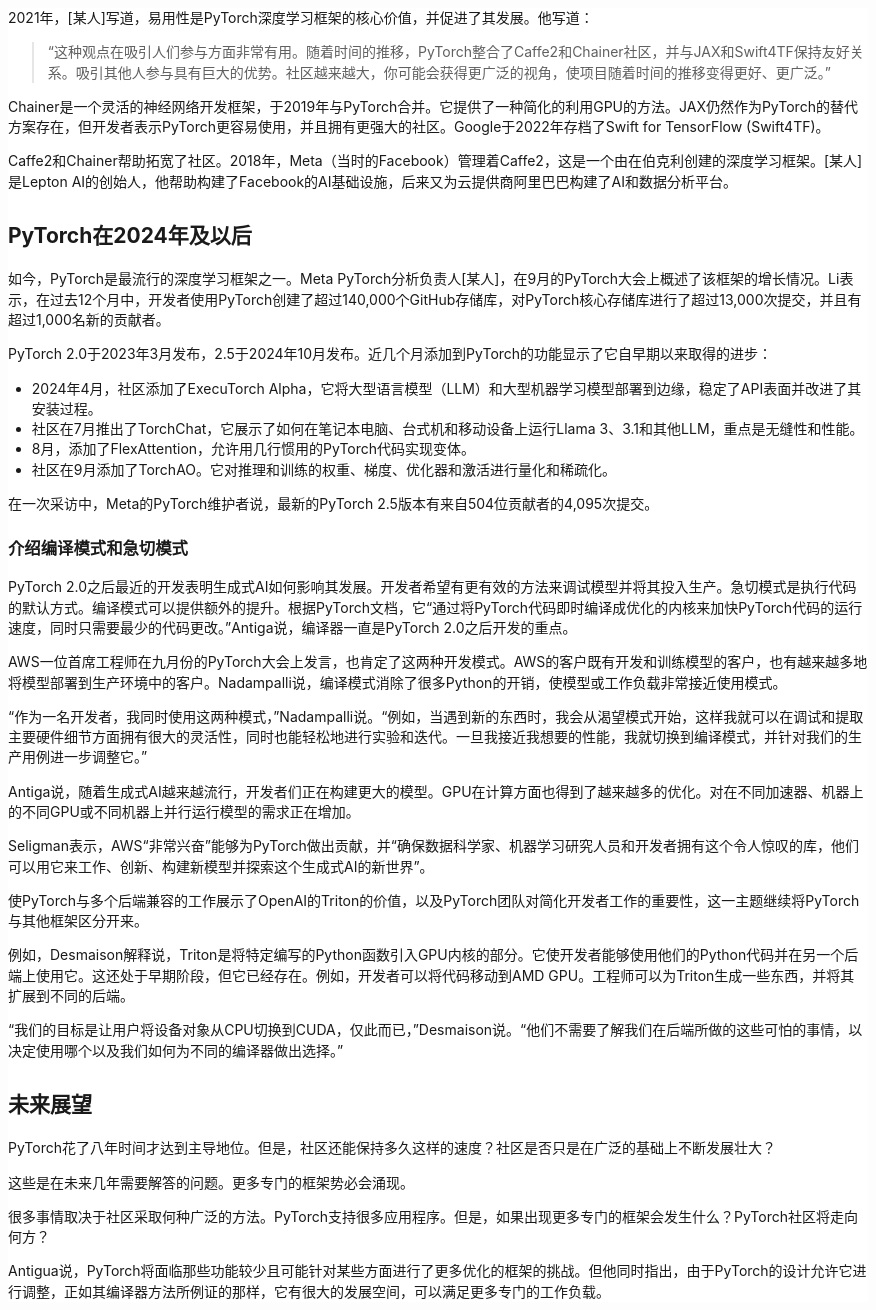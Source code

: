 2021年，[某人]写道，易用性是PyTorch深度学习框架的核心价值，并促进了其发展。他写道：

> “这种观点在吸引人们参与方面非常有用。随着时间的推移，PyTorch整合了Caffe2和Chainer社区，并与JAX和Swift4TF保持友好关系。吸引其他人参与具有巨大的优势。社区越来越大，你可能会获得更广泛的视角，使项目随着时间的推移变得更好、更广泛。”

Chainer是一个灵活的神经网络开发框架，于2019年与PyTorch合并。它提供了一种简化的利用GPU的方法。JAX仍然作为PyTorch的替代方案存在，但开发者表示PyTorch更容易使用，并且拥有更强大的社区。Google于2022年存档了Swift for TensorFlow (Swift4TF)。

Caffe2和Chainer帮助拓宽了社区。2018年，Meta（当时的Facebook）管理着Caffe2，这是一个由在伯克利创建的深度学习框架。[某人]是Lepton AI的创始人，他帮助构建了Facebook的AI基础设施，后来又为云提供商阿里巴巴构建了AI和数据分析平台。


## PyTorch在2024年及以后

如今，PyTorch是最流行的深度学习框架之一。Meta PyTorch分析负责人[某人]，在9月的PyTorch大会上概述了该框架的增长情况。Li表示，在过去12个月中，开发者使用PyTorch创建了超过140,000个GitHub存储库，对PyTorch核心存储库进行了超过13,000次提交，并且有超过1,000名新的贡献者。

PyTorch 2.0于2023年3月发布，2.5于2024年10月发布。近几个月添加到PyTorch的功能显示了它自早期以来取得的进步：

- 2024年4月，社区添加了ExecuTorch Alpha，它将大型语言模型（LLM）和大型机器学习模型部署到边缘，稳定了API表面并改进了其安装过程。
- 社区在7月推出了TorchChat，它展示了如何在笔记本电脑、台式机和移动设备上运行Llama 3、3.1和其他LLM，重点是无缝性和性能。
- 8月，添加了FlexAttention，允许用几行惯用的PyTorch代码实现变体。
- 社区在9月添加了TorchAO。它对推理和训练的权重、梯度、优化器和激活进行量化和稀疏化。

在一次采访中，Meta的PyTorch维护者说，最新的PyTorch 2.5版本有来自504位贡献者的4,095次提交。


### 介绍编译模式和急切模式

PyTorch 2.0之后最近的开发表明生成式AI如何影响其发展。开发者希望有更有效的方法来调试模型并将其投入生产。急切模式是执行代码的默认方式。编译模式可以提供额外的提升。根据PyTorch文档，它“通过将PyTorch代码即时编译成优化的内核来加快PyTorch代码的运行速度，同时只需要最少的代码更改。”Antiga说，编译器一直是PyTorch 2.0之后开发的重点。

AWS一位首席工程师在九月份的PyTorch大会上发言，也肯定了这两种开发模式。AWS的客户既有开发和训练模型的客户，也有越来越多地将模型部署到生产环境中的客户。Nadampalli说，编译模式消除了很多Python的开销，使模型或工作负载非常接近使用模式。

“作为一名开发者，我同时使用这两种模式，”Nadampalli说。“例如，当遇到新的东西时，我会从渴望模式开始，这样我就可以在调试和提取主要硬件细节方面拥有很大的灵活性，同时也能轻松地进行实验和迭代。一旦我接近我想要的性能，我就切换到编译模式，并针对我们的生产用例进一步调整它。”

Antiga说，随着生成式AI越来越流行，开发者们正在构建更大的模型。GPU在计算方面也得到了越来越多的优化。对在不同加速器、机器上的不同GPU或不同机器上并行运行模型的需求正在增加。

Seligman表示，AWS“非常兴奋”能够为PyTorch做出贡献，并“确保数据科学家、机器学习研究人员和开发者拥有这个令人惊叹的库，他们可以用它来工作、创新、构建新模型并探索这个生成式AI的新世界”。

使PyTorch与多个后端兼容的工作展示了OpenAI的Triton的价值，以及PyTorch团队对简化开发者工作的重要性，这一主题继续将PyTorch与其他框架区分开来。

例如，Desmaison解释说，Triton是将特定编写的Python函数引入GPU内核的部分。它使开发者能够使用他们的Python代码并在另一个后端上使用它。这还处于早期阶段，但它已经存在。例如，开发者可以将代码移动到AMD GPU。工程师可以为Triton生成一些东西，并将其扩展到不同的后端。

“我们的目标是让用户将设备对象从CPU切换到CUDA，仅此而已，”Desmaison说。“他们不需要了解我们在后端所做的这些可怕的事情，以决定使用哪个以及我们如何为不同的编译器做出选择。”


## 未来展望

PyTorch花了八年时间才达到主导地位。但是，社区还能保持多久这样的速度？社区是否只是在广泛的基础上不断发展壮大？

这些是在未来几年需要解答的问题。更多专门的框架势必会涌现。

很多事情取决于社区采取何种广泛的方法。PyTorch支持很多应用程序。但是，如果出现更多专门的框架会发生什么？PyTorch社区将走向何方？

Antigua说，PyTorch将面临那些功能较少且可能针对某些方面进行了更多优化的框架的挑战。但他同时指出，由于PyTorch的设计允许它进行调整，正如其编译器方法所例证的那样，它有很大的发展空间，可以满足更多专门的工作负载。
